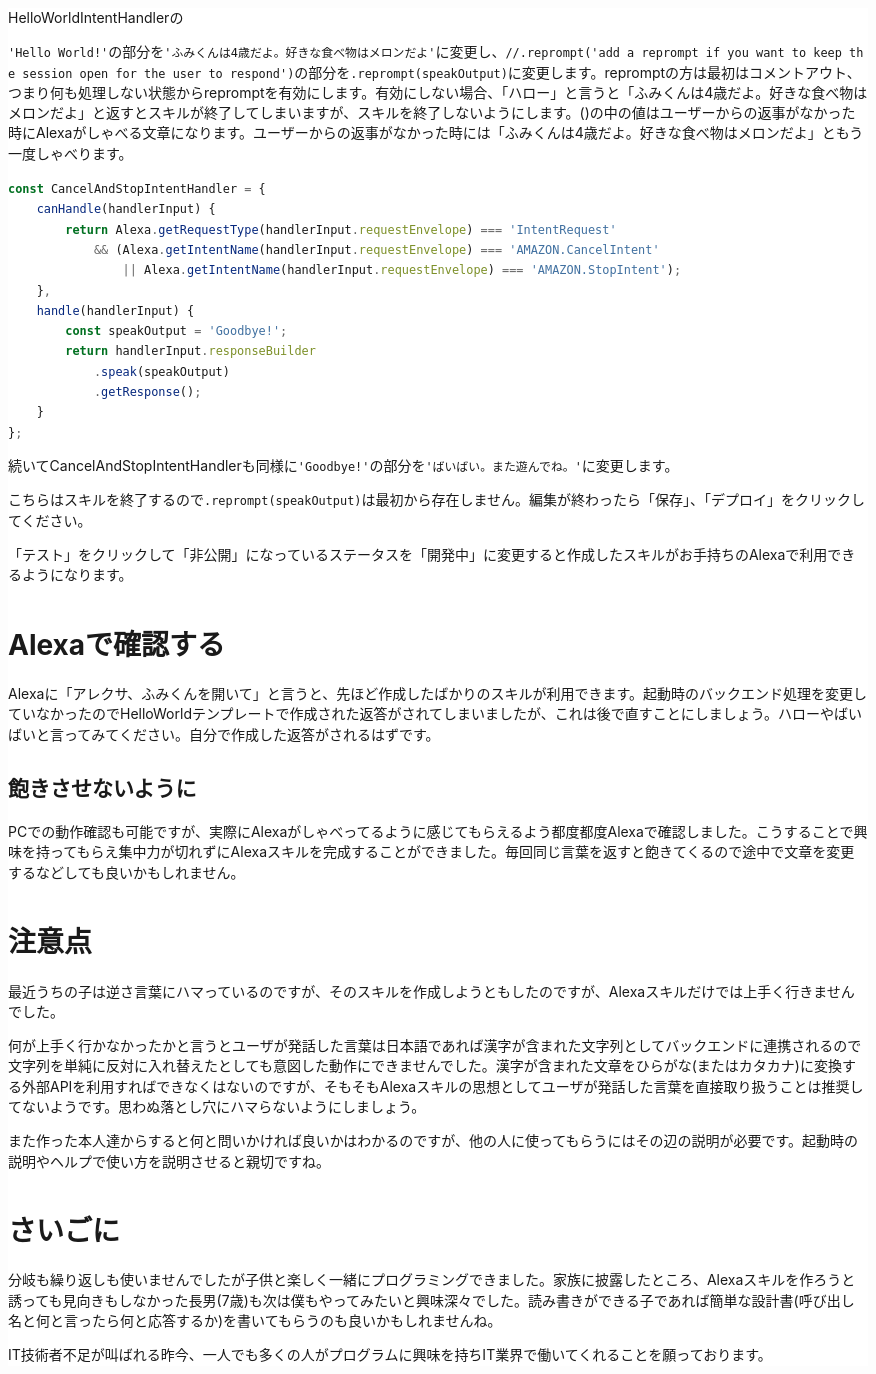 HelloWorldIntentHandlerの

`'Hello World!'`の部分を`'ふみくんは4歳だよ。好きな食べ物はメロンだよ'`に変更し、`//.reprompt('add a reprompt if you want to keep the session open for the user to respond')`の部分を`.reprompt(speakOutput)`に変更します。repromptの方は最初はコメントアウト、つまり何も処理しない状態からrepromptを有効にします。有効にしない場合、「ハロー」と言うと「ふみくんは4歳だよ。好きな食べ物はメロンだよ」と返すとスキルが終了してしまいますが、スキルを終了しないようにします。()の中の値はユーザーからの返事がなかった時にAlexaがしゃべる文章になります。ユーザーからの返事がなかった時には「ふみくんは4歳だよ。好きな食べ物はメロンだよ」ともう一度しゃべります。

```js
const CancelAndStopIntentHandler = {
    canHandle(handlerInput) {
        return Alexa.getRequestType(handlerInput.requestEnvelope) === 'IntentRequest'
            && (Alexa.getIntentName(handlerInput.requestEnvelope) === 'AMAZON.CancelIntent'
                || Alexa.getIntentName(handlerInput.requestEnvelope) === 'AMAZON.StopIntent');
    },
    handle(handlerInput) {
        const speakOutput = 'Goodbye!';
        return handlerInput.responseBuilder
            .speak(speakOutput)
            .getResponse();
    }
};
```

続いてCancelAndStopIntentHandlerも同様に`'Goodbye!'`の部分を`'ばいばい。また遊んでね。'`に変更します。

こちらはスキルを終了するので`.reprompt(speakOutput)`は最初から存在しません。編集が終わったら「保存」、「デプロイ」をクリックしてください。

「テスト」をクリックして「非公開」になっているステータスを「開発中」に変更すると作成したスキルがお手持ちのAlexaで利用できるようになります。

# Alexaで確認する
Alexaに「アレクサ、ふみくんを開いて」と言うと、先ほど作成したばかりのスキルが利用できます。起動時のバックエンド処理を変更していなかったのでHelloWorldテンプレートで作成された返答がされてしまいましたが、これは後で直すことにしましょう。ハローやばいばいと言ってみてください。自分で作成した返答がされるはずです。

## 飽きさせないように
PCでの動作確認も可能ですが、実際にAlexaがしゃべってるように感じてもらえるよう都度都度Alexaで確認しました。こうすることで興味を持ってもらえ集中力が切れずにAlexaスキルを完成することができました。毎回同じ言葉を返すと飽きてくるので途中で文章を変更するなどしても良いかもしれません。



# 注意点
最近うちの子は逆さ言葉にハマっているのですが、そのスキルを作成しようともしたのですが、Alexaスキルだけでは上手く行きませんでした。

何が上手く行かなかったかと言うとユーザが発話した言葉は日本語であれば漢字が含まれた文字列としてバックエンドに連携されるので文字列を単純に反対に入れ替えたとしても意図した動作にできませんでした。漢字が含まれた文章をひらがな(またはカタカナ)に変換する外部APIを利用すればできなくはないのですが、そもそもAlexaスキルの思想としてユーザが発話した言葉を直接取り扱うことは推奨してないようです。思わぬ落とし穴にハマらないようにしましょう。

また作った本人達からすると何と問いかければ良いかはわかるのですが、他の人に使ってもらうにはその辺の説明が必要です。起動時の説明やヘルプで使い方を説明させると親切ですね。

# さいごに

分岐も繰り返しも使いませんでしたが子供と楽しく一緒にプログラミングできました。家族に披露したところ、Alexaスキルを作ろうと誘っても見向きもしなかった長男(7歳)も次は僕もやってみたいと興味深々でした。読み書きができる子であれば簡単な設計書(呼び出し名と何と言ったら何と応答するか)を書いてもらうのも良いかもしれませんね。

IT技術者不足が叫ばれる昨今、一人でも多くの人がプログラムに興味を持ちIT業界で働いてくれることを願っております。
